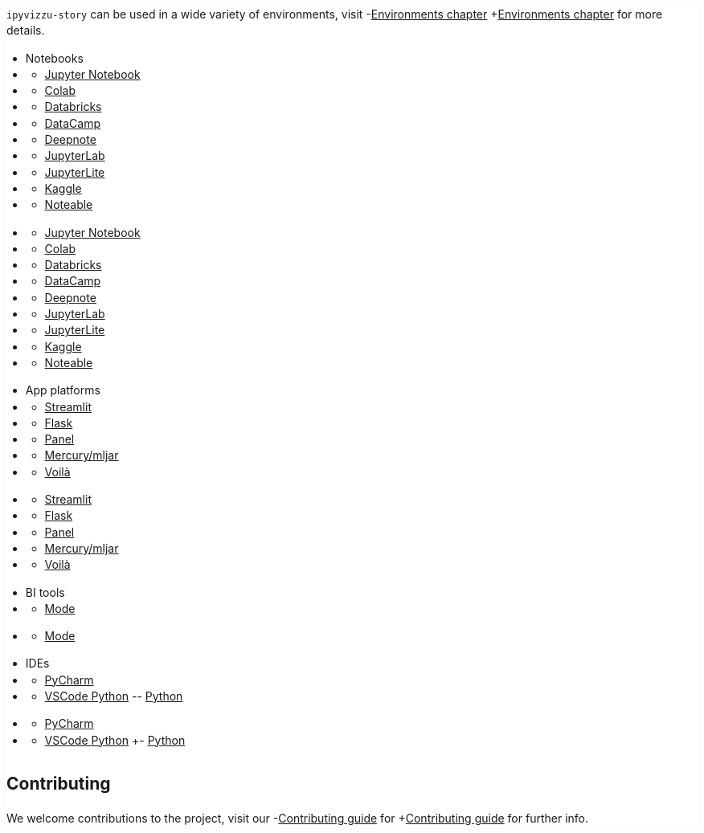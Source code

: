  `ipyvizzu-story` can be used in a wide variety of environments, visit
-[Environments chapter](https://ipyvizzu-story.vizzuhq.com/0.6/environments/)
+[Environments chapter](https://ipyvizzu-story.vizzuhq.com/0.7/environments/)
 for more details.
 
 - Notebooks
-  - [Jupyter Notebook](https://ipyvizzu-story.vizzuhq.com/0.6/environments/notebook/jupyternotebook/)
-  - [Colab](https://ipyvizzu-story.vizzuhq.com/0.6/environments/notebook/colab/)
-  - [Databricks](https://ipyvizzu-story.vizzuhq.com/0.6/environments/notebook/databricks/)
-  - [DataCamp](https://ipyvizzu-story.vizzuhq.com/0.6/environments/notebook/datacamp/)
-  - [Deepnote](https://ipyvizzu-story.vizzuhq.com/0.6/environments/notebook/deepnote/)
-  - [JupyterLab](https://ipyvizzu-story.vizzuhq.com/0.6/environments/notebook/jupyterlab/)
-  - [JupyterLite](https://ipyvizzu-story.vizzuhq.com/0.6/environments/notebook/jupyterlite/)
-  - [Kaggle](https://ipyvizzu-story.vizzuhq.com/0.6/environments/notebook/kaggle/)
-  - [Noteable](https://ipyvizzu-story.vizzuhq.com/0.6/environments/notebook/noteable/)
+  - [Jupyter Notebook](https://ipyvizzu-story.vizzuhq.com/0.7/environments/notebook/jupyternotebook/)
+  - [Colab](https://ipyvizzu-story.vizzuhq.com/0.7/environments/notebook/colab/)
+  - [Databricks](https://ipyvizzu-story.vizzuhq.com/0.7/environments/notebook/databricks/)
+  - [DataCamp](https://ipyvizzu-story.vizzuhq.com/0.7/environments/notebook/datacamp/)
+  - [Deepnote](https://ipyvizzu-story.vizzuhq.com/0.7/environments/notebook/deepnote/)
+  - [JupyterLab](https://ipyvizzu-story.vizzuhq.com/0.7/environments/notebook/jupyterlab/)
+  - [JupyterLite](https://ipyvizzu-story.vizzuhq.com/0.7/environments/notebook/jupyterlite/)
+  - [Kaggle](https://ipyvizzu-story.vizzuhq.com/0.7/environments/notebook/kaggle/)
+  - [Noteable](https://ipyvizzu-story.vizzuhq.com/0.7/environments/notebook/noteable/)
 - App platforms
-  - [Streamlit](https://ipyvizzu-story.vizzuhq.com/0.6/environments/platform/streamlit/)
-  - [Flask](https://ipyvizzu-story.vizzuhq.com/0.6/environments/platform/flask/)
-  - [Panel](https://ipyvizzu-story.vizzuhq.com/0.6/environments/platform/panel/)
-  - [Mercury/mljar](https://ipyvizzu-story.vizzuhq.com/0.6/environments/platform/mercury/)
-  - [Voilà](https://ipyvizzu-story.vizzuhq.com/0.6/environments/platform/voila/)
+  - [Streamlit](https://ipyvizzu-story.vizzuhq.com/0.7/environments/platform/streamlit/)
+  - [Flask](https://ipyvizzu-story.vizzuhq.com/0.7/environments/platform/flask/)
+  - [Panel](https://ipyvizzu-story.vizzuhq.com/0.7/environments/platform/panel/)
+  - [Mercury/mljar](https://ipyvizzu-story.vizzuhq.com/0.7/environments/platform/mercury/)
+  - [Voilà](https://ipyvizzu-story.vizzuhq.com/0.7/environments/platform/voila/)
 - BI tools
-  - [Mode](https://ipyvizzu-story.vizzuhq.com/0.6/environments/bi/mode/)
+  - [Mode](https://ipyvizzu-story.vizzuhq.com/0.7/environments/bi/mode/)
 - IDEs
-  - [PyCharm](https://ipyvizzu-story.vizzuhq.com/0.6/environments/ide/pycharm/)
-  - [VSCode Python](https://ipyvizzu-story.vizzuhq.com/0.6/environments/ide/vscode/)
-- [Python](https://ipyvizzu-story.vizzuhq.com/0.6/environments/python/)
+  - [PyCharm](https://ipyvizzu-story.vizzuhq.com/0.7/environments/ide/pycharm/)
+  - [VSCode Python](https://ipyvizzu-story.vizzuhq.com/0.7/environments/ide/vscode/)
+- [Python](https://ipyvizzu-story.vizzuhq.com/0.7/environments/python/)
 
 ## Contributing
 
 We welcome contributions to the project, visit our
-[Contributing guide](https://ipyvizzu-story.vizzuhq.com/0.6/CONTRIBUTING) for
+[Contributing guide](https://ipyvizzu-story.vizzuhq.com/0.7/CONTRIBUTING) for
 further info.
 